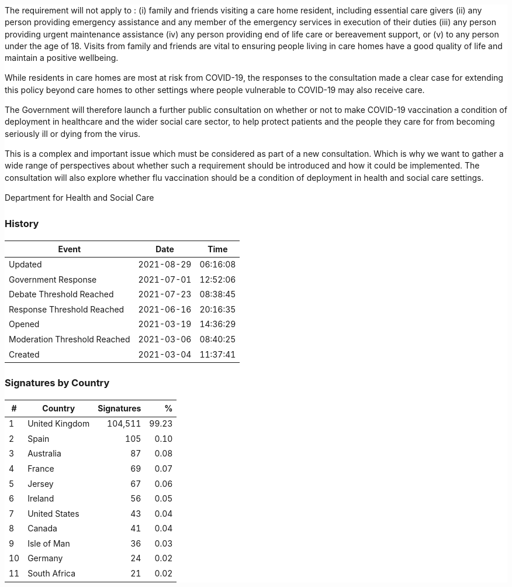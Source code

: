 The requirement will not apply to : (i) family and friends visiting a care home resident, including essential care givers (ii) any person providing emergency assistance and any member of the emergency services in execution of their duties (iii) any person providing urgent maintenance assistance (iv) any person providing end of life care or bereavement support, or (v) to any person under the age of 18. Visits from family and friends are vital to ensuring people living in care homes have a good quality of life and maintain a positive wellbeing. 

While residents in care homes are most at risk from COVID-19, the responses to the consultation made a clear case for extending this policy beyond care homes to other settings where people vulnerable to COVID-19 may also receive care. 

The Government will therefore launch a further public consultation on whether or not to make COVID-19 vaccination a condition of deployment in healthcare and the wider social care sector, to help protect patients and the people they care for from becoming seriously ill or dying from the virus.

This is a complex and important issue which must be considered as part of a new consultation. Which is why we want to gather a wide range of perspectives about whether such a requirement should be introduced and how it could be implemented. The consultation will also explore whether flu vaccination should be a condition of deployment in health and social care settings.

Department for Health and Social Care


### History

| Event | Date | Time |
| - | - | - |
| Updated | 2021-08-29 | 06:16:08 |
| Government Response | 2021-07-01 | 12:52:06 |
| Debate Threshold Reached | 2021-07-23 | 08:38:45 |
| Response Threshold Reached | 2021-06-16 | 20:16:35 |
| Opened | 2021-03-19 | 14:36:29 |
| Moderation Threshold Reached | 2021-03-06 | 08:40:25 |
| Created | 2021-03-04 | 11:37:41 |

### Signatures by Country

| # | Country | Signatures | % |
| - | - | -: | -: |
| 1 | United Kingdom | 104,511 | 99.23 |
| 2 | Spain | 105 | 0.10 |
| 3 | Australia | 87 | 0.08 |
| 4 | France | 69 | 0.07 |
| 5 | Jersey | 67 | 0.06 |
| 6 | Ireland | 56 | 0.05 |
| 7 | United States | 43 | 0.04 |
| 8 | Canada | 41 | 0.04 |
| 9 | Isle of Man | 36 | 0.03 |
| 10 | Germany | 24 | 0.02 |
| 11 | South Africa | 21 | 0.02 |